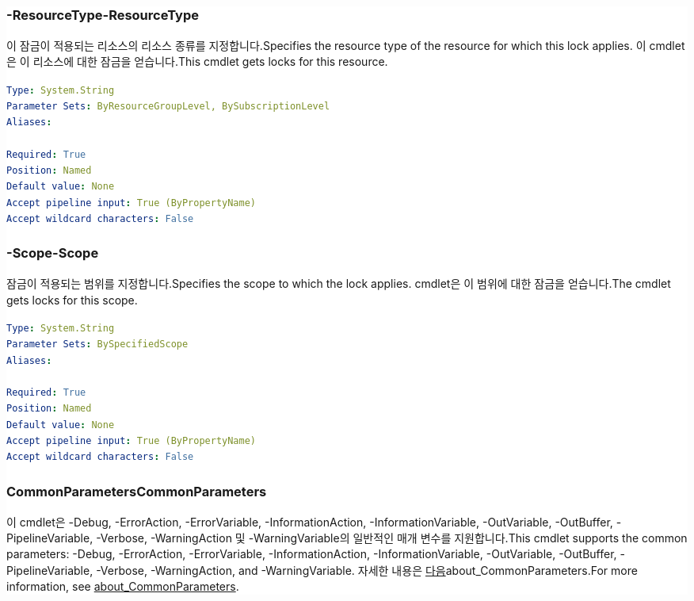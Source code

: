 ### <span data-ttu-id="8a380-139">-ResourceType</span><span class="sxs-lookup"><span data-stu-id="8a380-139">-ResourceType</span></span>
<span data-ttu-id="8a380-140">이 잠금이 적용되는 리소스의 리소스 종류를 지정합니다.</span><span class="sxs-lookup"><span data-stu-id="8a380-140">Specifies the resource type of the resource for which this lock applies.</span></span>
<span data-ttu-id="8a380-141">이 cmdlet은 이 리소스에 대한 잠금을 얻습니다.</span><span class="sxs-lookup"><span data-stu-id="8a380-141">This cmdlet gets locks for this resource.</span></span>

```yaml
Type: System.String
Parameter Sets: ByResourceGroupLevel, BySubscriptionLevel
Aliases:

Required: True
Position: Named
Default value: None
Accept pipeline input: True (ByPropertyName)
Accept wildcard characters: False
```

### <span data-ttu-id="8a380-142">-Scope</span><span class="sxs-lookup"><span data-stu-id="8a380-142">-Scope</span></span>
<span data-ttu-id="8a380-143">잠금이 적용되는 범위를 지정합니다.</span><span class="sxs-lookup"><span data-stu-id="8a380-143">Specifies the scope to which the lock applies.</span></span>
<span data-ttu-id="8a380-144">cmdlet은 이 범위에 대한 잠금을 얻습니다.</span><span class="sxs-lookup"><span data-stu-id="8a380-144">The cmdlet gets locks for this scope.</span></span>

```yaml
Type: System.String
Parameter Sets: BySpecifiedScope
Aliases:

Required: True
Position: Named
Default value: None
Accept pipeline input: True (ByPropertyName)
Accept wildcard characters: False
```

### <span data-ttu-id="8a380-145">CommonParameters</span><span class="sxs-lookup"><span data-stu-id="8a380-145">CommonParameters</span></span>
<span data-ttu-id="8a380-146">이 cmdlet은 -Debug, -ErrorAction, -ErrorVariable, -InformationAction, -InformationVariable, -OutVariable, -OutBuffer, -PipelineVariable, -Verbose, -WarningAction 및 -WarningVariable의 일반적인 매개 변수를 지원합니다.</span><span class="sxs-lookup"><span data-stu-id="8a380-146">This cmdlet supports the common parameters: -Debug, -ErrorAction, -ErrorVariable, -InformationAction, -InformationVariable, -OutVariable, -OutBuffer, -PipelineVariable, -Verbose, -WarningAction, and -WarningVariable.</span></span> <span data-ttu-id="8a380-147">자세한 내용은 [다음](http://go.microsoft.com/fwlink/?LinkID=113216)about_CommonParameters.</span><span class="sxs-lookup"><span data-stu-id="8a380-147">For more information, see [about_CommonParameters](http://go.microsoft.com/fwlink/?LinkID=113216).</span></span>
